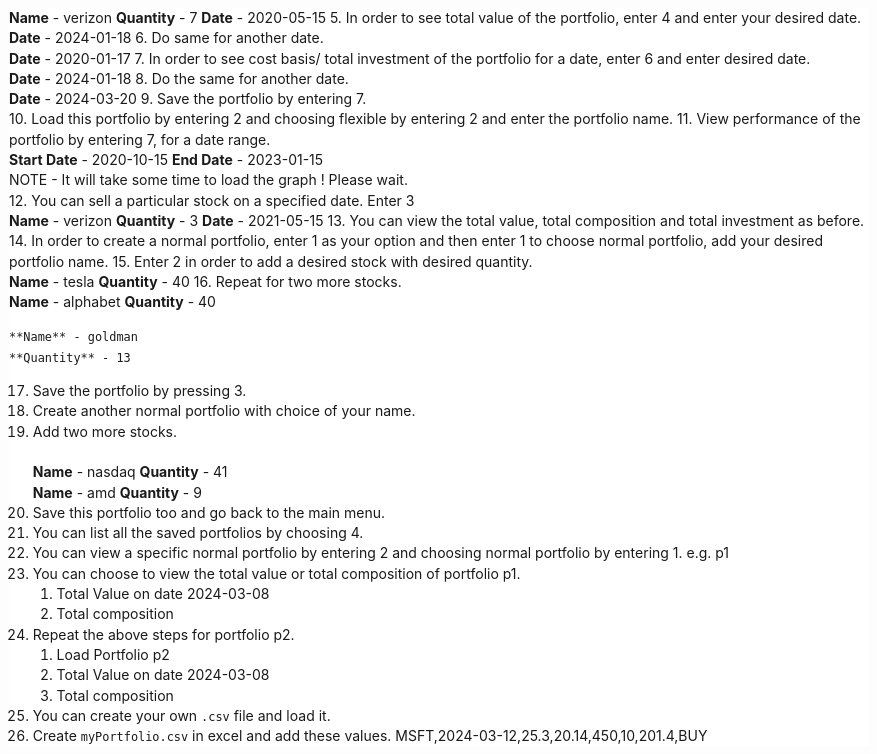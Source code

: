    **Name** - verizon
   **Quantity** - 7
   **Date** - 2020-05-15
5. In order to see total value of the portfolio, enter 4 and enter your desired date.<br>
   **Date** - 2024-01-18
6. Do same for another date.<br>
   **Date** - 2020-01-17
7. In order to see cost basis/ total investment of the portfolio for a date, enter 6 and enter
   desired date.<br>
   **Date** - 2024-01-18
8. Do the same for another date.<br>
   **Date** - 2024-03-20
9. Save the portfolio by entering 7. <br>
10. Load this portfolio by entering 2 and choosing flexible by entering 2 and enter the
    portfolio name.
11. View performance of the portfolio by entering 7, for a date range.<br>
    **Start Date** - 2020-10-15
    **End Date** - 2023-01-15<br>
    NOTE - It will take some time to load the graph ! Please wait.<br>
12. You can sell a particular stock on a specified date. Enter 3<br>
    **Name** - verizon
    **Quantity** - 3
    **Date** - 2021-05-15
13. You can view the total value, total composition and total investment as before.
14. In order to create a normal portfolio, enter 1 as your option and then enter 1 to choose
    normal portfolio, add your desired
    portfolio
    name.
15. Enter 2 in order to add a desired stock with desired quantity. <br>
    **Name** - tesla
    **Quantity** - 40
16. Repeat for two more stocks. <br>
    **Name** - alphabet
    **Quantity** - 40

    **Name** - goldman
    **Quantity** - 13
17. Save the portfolio by pressing 3.<br>
18. Create another normal portfolio with choice of your name.<br>
19. Add two more stocks. <br>\
    **Name** - nasdaq
    **Quantity** - 41\
    **Name** - amd
    **Quantity** - 9
20. Save this portfolio too and go back to the main menu.<br>
21. You can list all the saved portfolios by choosing 4.<br>
22. You can view a specific normal portfolio by entering 2 and choosing normal portfolio by
    entering 1. e.g. p1<br>
23. You can choose to view the total value or total composition of portfolio p1.<br>
    1. Total Value on date  2024-03-08<br>
    2. Total composition<br>
24. Repeat the above steps for portfolio p2.<br>
    1. Load Portfolio p2<br>
    2. Total Value on date  2024-03-08<br>
    3. Total composition<br>
25. You can create your own `.csv` file and load it. <br>
26. Create `myPortfolio.csv` in excel and add these values.
    MSFT,2024-03-12,25.3,20.14,450,10,201.4,BUY
